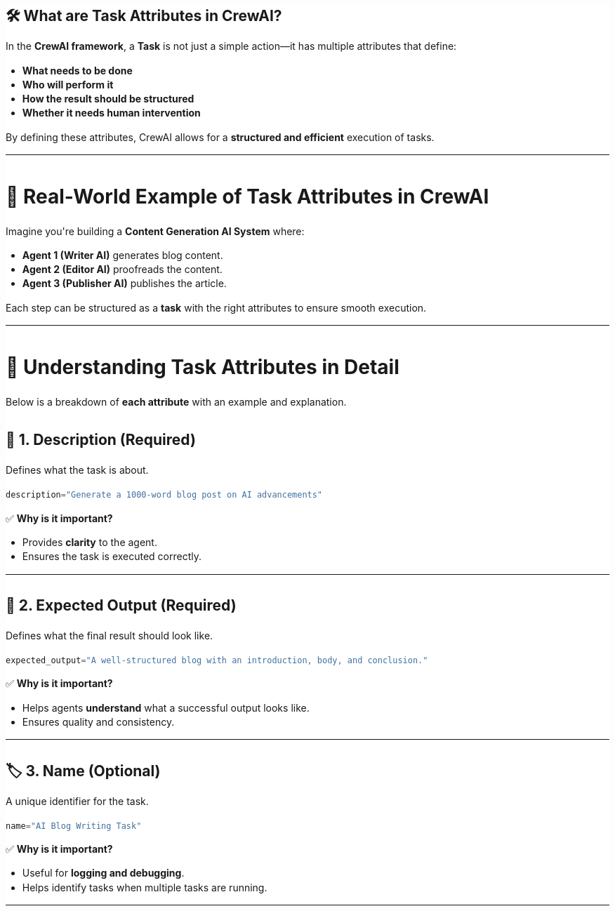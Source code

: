 ## 🛠 **What are Task Attributes in CrewAI?**  
In the **CrewAI framework**, a **Task** is not just a simple action—it has multiple attributes that define:  
- **What needs to be done**  
- **Who will perform it**  
- **How the result should be structured**  
- **Whether it needs human intervention**  

By defining these attributes, CrewAI allows for a **structured and efficient** execution of tasks.  

---

# 📌 **Real-World Example of Task Attributes in CrewAI**  
Imagine you're building a **Content Generation AI System** where:  
- **Agent 1 (Writer AI)** generates blog content.  
- **Agent 2 (Editor AI)** proofreads the content.  
- **Agent 3 (Publisher AI)** publishes the article.  

Each step can be structured as a **task** with the right attributes to ensure smooth execution.  

---

# 📜 **Understanding Task Attributes in Detail**  

Below is a breakdown of **each attribute** with an example and explanation.

## 📝 **1. Description (Required)**
Defines what the task is about.  
```python
description="Generate a 1000-word blog post on AI advancements"
```
✅ **Why is it important?**  
- Provides **clarity** to the agent.  
- Ensures the task is executed correctly.  

---

## 🎯 **2. Expected Output (Required)**
Defines what the final result should look like.  
```python
expected_output="A well-structured blog with an introduction, body, and conclusion."
```
✅ **Why is it important?**  
- Helps agents **understand** what a successful output looks like.  
- Ensures quality and consistency.  

---

## 🏷 **3. Name (Optional)**
A unique identifier for the task.  
```python
name="AI Blog Writing Task"
```
✅ **Why is it important?**  
- Useful for **logging and debugging**.  
- Helps identify tasks when multiple tasks are running.  

---